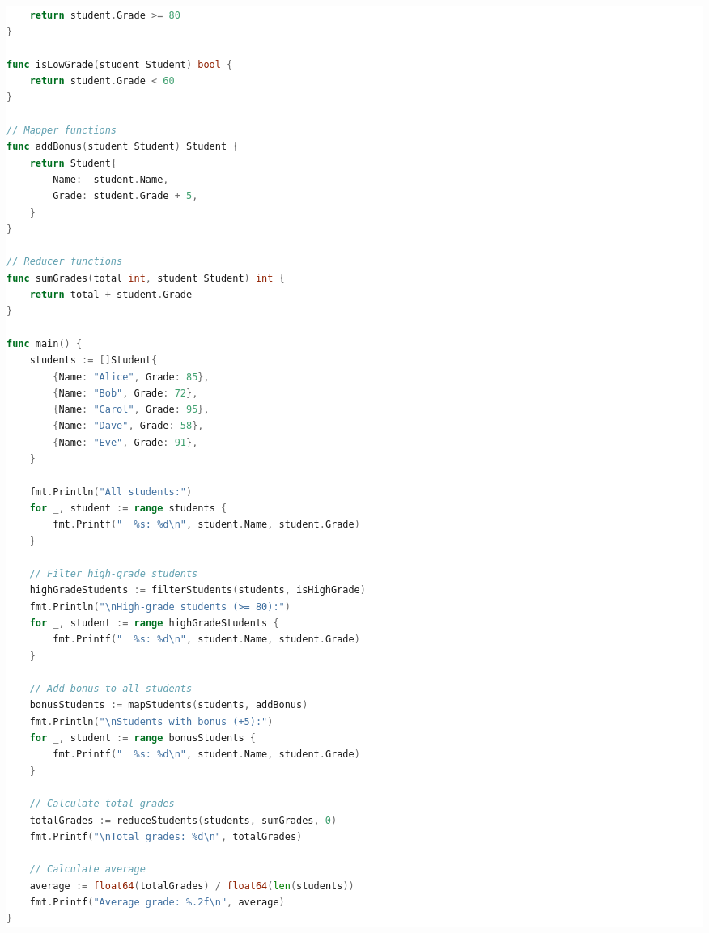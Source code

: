 ```go
    return student.Grade >= 80
}

func isLowGrade(student Student) bool {
    return student.Grade < 60
}

// Mapper functions
func addBonus(student Student) Student {
    return Student{
        Name:  student.Name,
        Grade: student.Grade + 5,
    }
}

// Reducer functions
func sumGrades(total int, student Student) int {
    return total + student.Grade
}

func main() {
    students := []Student{
        {Name: "Alice", Grade: 85},
        {Name: "Bob", Grade: 72},
        {Name: "Carol", Grade: 95},
        {Name: "Dave", Grade: 58},
        {Name: "Eve", Grade: 91},
    }
    
    fmt.Println("All students:")
    for _, student := range students {
        fmt.Printf("  %s: %d\n", student.Name, student.Grade)
    }
    
    // Filter high-grade students
    highGradeStudents := filterStudents(students, isHighGrade)
    fmt.Println("\nHigh-grade students (>= 80):")
    for _, student := range highGradeStudents {
        fmt.Printf("  %s: %d\n", student.Name, student.Grade)
    }
    
    // Add bonus to all students
    bonusStudents := mapStudents(students, addBonus)
    fmt.Println("\nStudents with bonus (+5):")
    for _, student := range bonusStudents {
        fmt.Printf("  %s: %d\n", student.Name, student.Grade)
    }
    
    // Calculate total grades
    totalGrades := reduceStudents(students, sumGrades, 0)
    fmt.Printf("\nTotal grades: %d\n", totalGrades)
    
    // Calculate average
    average := float64(totalGrades) / float64(len(students))
    fmt.Printf("Average grade: %.2f\n", average)
}
```
